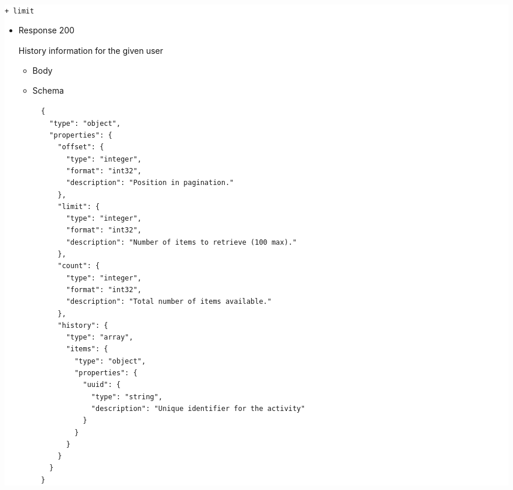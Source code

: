     + limit

+ Response 200

    History information for the given user

    + Body

    + Schema

            {
              "type": "object",
              "properties": {
                "offset": {
                  "type": "integer",
                  "format": "int32",
                  "description": "Position in pagination."
                },
                "limit": {
                  "type": "integer",
                  "format": "int32",
                  "description": "Number of items to retrieve (100 max)."
                },
                "count": {
                  "type": "integer",
                  "format": "int32",
                  "description": "Total number of items available."
                },
                "history": {
                  "type": "array",
                  "items": {
                    "type": "object",
                    "properties": {
                      "uuid": {
                        "type": "string",
                        "description": "Unique identifier for the activity"
                      }
                    }
                  }
                }
              }
            }

